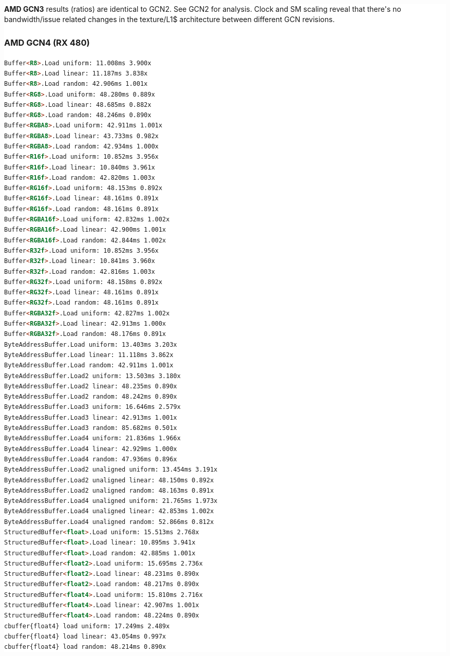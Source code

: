 **AMD GCN3** results (ratios) are identical to GCN2. See GCN2 for analysis. Clock and SM scaling reveal that there's no bandwidth/issue related changes in the texture/L1$ architecture between different GCN revisions.

### AMD GCN4 (RX 480)
```markdown
Buffer<R8>.Load uniform: 11.008ms 3.900x
Buffer<R8>.Load linear: 11.187ms 3.838x
Buffer<R8>.Load random: 42.906ms 1.001x
Buffer<RG8>.Load uniform: 48.280ms 0.889x
Buffer<RG8>.Load linear: 48.685ms 0.882x
Buffer<RG8>.Load random: 48.246ms 0.890x
Buffer<RGBA8>.Load uniform: 42.911ms 1.001x
Buffer<RGBA8>.Load linear: 43.733ms 0.982x
Buffer<RGBA8>.Load random: 42.934ms 1.000x
Buffer<R16f>.Load uniform: 10.852ms 3.956x
Buffer<R16f>.Load linear: 10.840ms 3.961x
Buffer<R16f>.Load random: 42.820ms 1.003x
Buffer<RG16f>.Load uniform: 48.153ms 0.892x
Buffer<RG16f>.Load linear: 48.161ms 0.891x
Buffer<RG16f>.Load random: 48.161ms 0.891x
Buffer<RGBA16f>.Load uniform: 42.832ms 1.002x
Buffer<RGBA16f>.Load linear: 42.900ms 1.001x
Buffer<RGBA16f>.Load random: 42.844ms 1.002x
Buffer<R32f>.Load uniform: 10.852ms 3.956x
Buffer<R32f>.Load linear: 10.841ms 3.960x
Buffer<R32f>.Load random: 42.816ms 1.003x
Buffer<RG32f>.Load uniform: 48.158ms 0.892x
Buffer<RG32f>.Load linear: 48.161ms 0.891x
Buffer<RG32f>.Load random: 48.161ms 0.891x
Buffer<RGBA32f>.Load uniform: 42.827ms 1.002x
Buffer<RGBA32f>.Load linear: 42.913ms 1.000x
Buffer<RGBA32f>.Load random: 48.176ms 0.891x
ByteAddressBuffer.Load uniform: 13.403ms 3.203x
ByteAddressBuffer.Load linear: 11.118ms 3.862x
ByteAddressBuffer.Load random: 42.911ms 1.001x
ByteAddressBuffer.Load2 uniform: 13.503ms 3.180x
ByteAddressBuffer.Load2 linear: 48.235ms 0.890x
ByteAddressBuffer.Load2 random: 48.242ms 0.890x
ByteAddressBuffer.Load3 uniform: 16.646ms 2.579x
ByteAddressBuffer.Load3 linear: 42.913ms 1.001x
ByteAddressBuffer.Load3 random: 85.682ms 0.501x
ByteAddressBuffer.Load4 uniform: 21.836ms 1.966x
ByteAddressBuffer.Load4 linear: 42.929ms 1.000x
ByteAddressBuffer.Load4 random: 47.936ms 0.896x
ByteAddressBuffer.Load2 unaligned uniform: 13.454ms 3.191x
ByteAddressBuffer.Load2 unaligned linear: 48.150ms 0.892x
ByteAddressBuffer.Load2 unaligned random: 48.163ms 0.891x
ByteAddressBuffer.Load4 unaligned uniform: 21.765ms 1.973x
ByteAddressBuffer.Load4 unaligned linear: 42.853ms 1.002x
ByteAddressBuffer.Load4 unaligned random: 52.866ms 0.812x
StructuredBuffer<float>.Load uniform: 15.513ms 2.768x
StructuredBuffer<float>.Load linear: 10.895ms 3.941x
StructuredBuffer<float>.Load random: 42.885ms 1.001x
StructuredBuffer<float2>.Load uniform: 15.695ms 2.736x
StructuredBuffer<float2>.Load linear: 48.231ms 0.890x
StructuredBuffer<float2>.Load random: 48.217ms 0.890x
StructuredBuffer<float4>.Load uniform: 15.810ms 2.716x
StructuredBuffer<float4>.Load linear: 42.907ms 1.001x
StructuredBuffer<float4>.Load random: 48.224ms 0.890x
cbuffer{float4} load uniform: 17.249ms 2.489x
cbuffer{float4} load linear: 43.054ms 0.997x
cbuffer{float4} load random: 48.214ms 0.890x
```